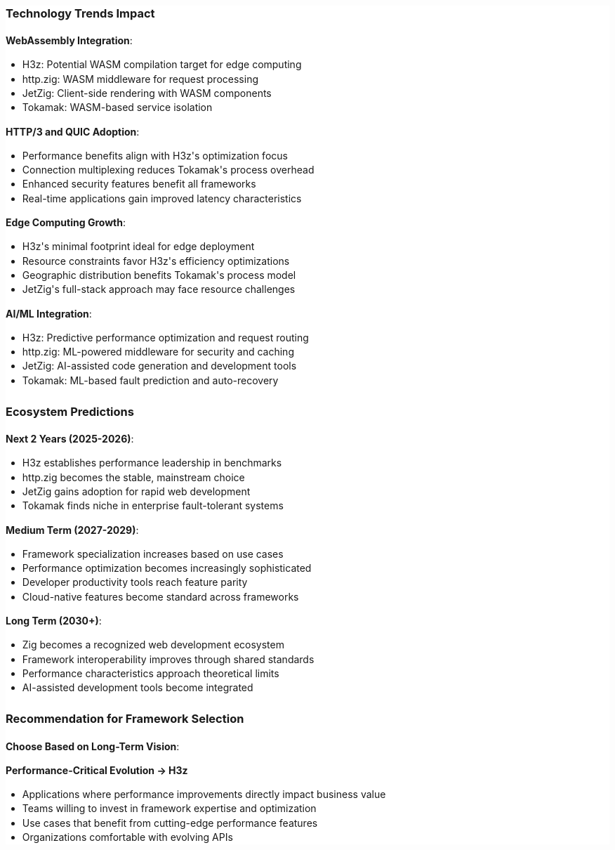 ### Technology Trends Impact

**WebAssembly Integration**:
- H3z: Potential WASM compilation target for edge computing
- http.zig: WASM middleware for request processing
- JetZig: Client-side rendering with WASM components
- Tokamak: WASM-based service isolation

**HTTP/3 and QUIC Adoption**:
- Performance benefits align with H3z's optimization focus
- Connection multiplexing reduces Tokamak's process overhead
- Enhanced security features benefit all frameworks
- Real-time applications gain improved latency characteristics

**Edge Computing Growth**:
- H3z's minimal footprint ideal for edge deployment
- Resource constraints favor H3z's efficiency optimizations
- Geographic distribution benefits Tokamak's process model
- JetZig's full-stack approach may face resource challenges

**AI/ML Integration**:
- H3z: Predictive performance optimization and request routing
- http.zig: ML-powered middleware for security and caching
- JetZig: AI-assisted code generation and development tools
- Tokamak: ML-based fault prediction and auto-recovery

### Ecosystem Predictions

**Next 2 Years (2025-2026)**:
- H3z establishes performance leadership in benchmarks
- http.zig becomes the stable, mainstream choice
- JetZig gains adoption for rapid web development
- Tokamak finds niche in enterprise fault-tolerant systems

**Medium Term (2027-2029)**:
- Framework specialization increases based on use cases
- Performance optimization becomes increasingly sophisticated
- Developer productivity tools reach feature parity
- Cloud-native features become standard across frameworks

**Long Term (2030+)**:
- Zig becomes a recognized web development ecosystem
- Framework interoperability improves through shared standards
- Performance characteristics approach theoretical limits
- AI-assisted development tools become integrated

### Recommendation for Framework Selection

**Choose Based on Long-Term Vision**:

**Performance-Critical Evolution → H3z**
- Applications where performance improvements directly impact business value
- Teams willing to invest in framework expertise and optimization
- Use cases that benefit from cutting-edge performance features
- Organizations comfortable with evolving APIs

